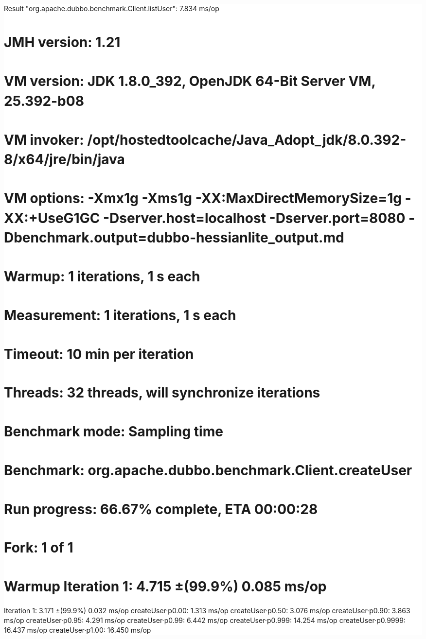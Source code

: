 
Result "org.apache.dubbo.benchmark.Client.listUser":
  7.834 ms/op


# JMH version: 1.21
# VM version: JDK 1.8.0_392, OpenJDK 64-Bit Server VM, 25.392-b08
# VM invoker: /opt/hostedtoolcache/Java_Adopt_jdk/8.0.392-8/x64/jre/bin/java
# VM options: -Xmx1g -Xms1g -XX:MaxDirectMemorySize=1g -XX:+UseG1GC -Dserver.host=localhost -Dserver.port=8080 -Dbenchmark.output=dubbo-hessianlite_output.md
# Warmup: 1 iterations, 1 s each
# Measurement: 1 iterations, 1 s each
# Timeout: 10 min per iteration
# Threads: 32 threads, will synchronize iterations
# Benchmark mode: Sampling time
# Benchmark: org.apache.dubbo.benchmark.Client.createUser

# Run progress: 66.67% complete, ETA 00:00:28
# Fork: 1 of 1
# Warmup Iteration   1: 4.715 ±(99.9%) 0.085 ms/op
Iteration   1: 3.171 ±(99.9%) 0.032 ms/op
                 createUser·p0.00:   1.313 ms/op
                 createUser·p0.50:   3.076 ms/op
                 createUser·p0.90:   3.863 ms/op
                 createUser·p0.95:   4.291 ms/op
                 createUser·p0.99:   6.442 ms/op
                 createUser·p0.999:  14.254 ms/op
                 createUser·p0.9999: 16.437 ms/op
                 createUser·p1.00:   16.450 ms/op
